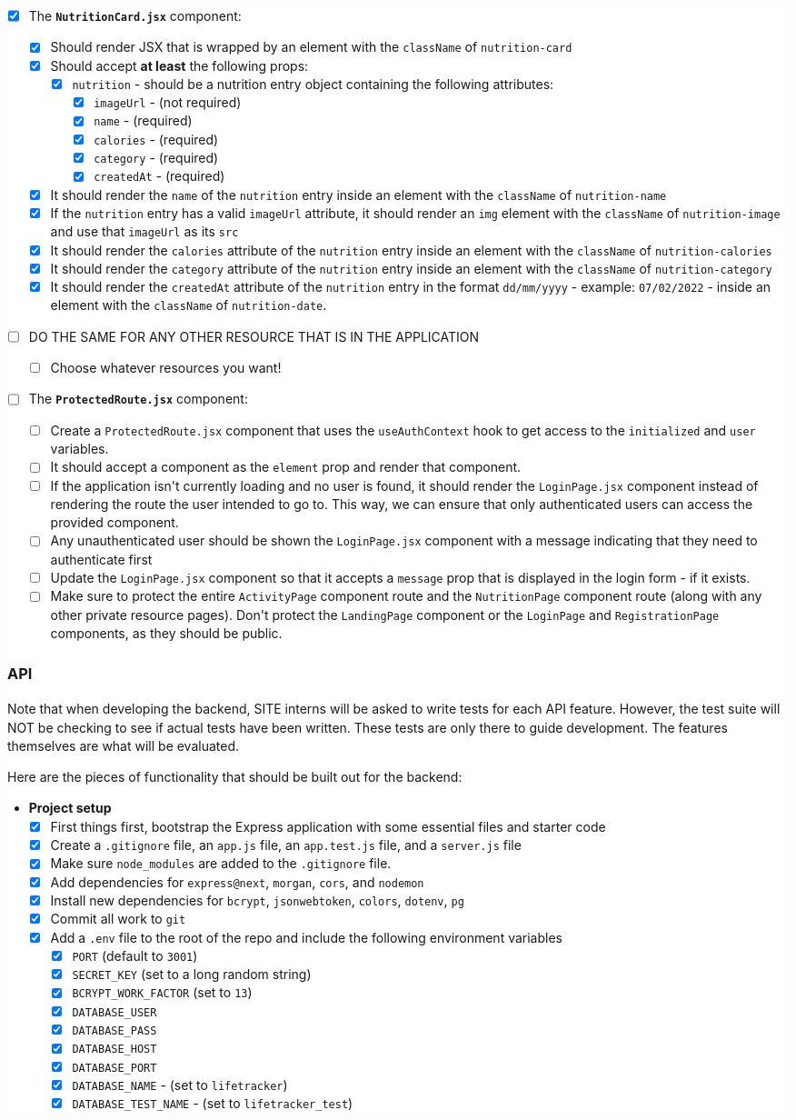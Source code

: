   - [X] The **`NutritionCard.jsx`** component:

    - [X] Should render JSX that is wrapped by an element with the `className` of `nutrition-card`
    - [X] Should accept **at least** the following props:
      - [X] `nutrition` - should be a nutrition entry object containing the following attributes:
        - [X] `imageUrl` - (not required)
        - [X] `name` - (required)
        - [X] `calories` - (required)
        - [X] `category` - (required)
        - [X] `createdAt` - (required)
    - [X] It should render the `name` of the `nutrition` entry inside an element with the `className` of `nutrition-name`
    - [X] If the `nutrition` entry has a valid `imageUrl` attribute, it should render an `img` element with the `className` of `nutrition-image` and use that `imageUrl` as its `src`
    - [X] It should render the `calories` attribute of the `nutrition` entry inside an element with the `className` of `nutrition-calories`
    - [X] It should render the `category` attribute of the `nutrition` entry inside an element with the `className` of `nutrition-category`
    - [X] It should render the `createdAt` attribute of the `nutrition` entry in the format `dd/mm/yyyy` - example: `07/02/2022` - inside an element with the `className` of `nutrition-date`.

  - [ ] DO THE SAME FOR ANY OTHER RESOURCE THAT IS IN THE APPLICATION

    - [ ] Choose whatever resources you want!

  - [ ] The **`ProtectedRoute.jsx`** component:
    - [ ] Create a `ProtectedRoute.jsx` component that uses the `useAuthContext` hook to get access to the `initialized` and `user` variables.
    - [ ] It should accept a component as the `element` prop and render that component.
    - [ ] If the application isn't currently loading and no user is found, it should render the `LoginPage.jsx` component instead of rendering the route the user intended to go to. This way, we can ensure that only authenticated users can access the provided component.
    - [ ] Any unauthenticated user should be shown the `LoginPage.jsx` component with a message indicating that they need to authenticate first
    - [ ] Update the `LoginPage.jsx` component so that it accepts a `message` prop that is displayed in the login form - if it exists.
    - [ ] Make sure to protect the entire `ActivityPage` component route and the `NutritionPage` component route (along with any other private resource pages). Don't protect the `LandingPage` component or the `LoginPage` and `RegistrationPage` components, as they should be public.

### API

Note that when developing the backend, SITE interns will be asked to write tests for each API feature. However, the test suite will NOT be checking to see if actual tests have been written. These tests are only there to guide development. The features themselves are what will be evaluated.

Here are the pieces of functionality that should be built out for the backend:

- **Project setup**
  - [X] First things first, bootstrap the Express application with some essential files and starter code
  - [X] Create a `.gitignore` file, an `app.js` file, an `app.test.js` file, and a `server.js` file
  - [X] Make sure `node_modules` are added to the `.gitignore` file.
  - [X] Add dependencies for `express@next`, `morgan`, `cors`, and `nodemon`
  - [X] Install new dependencies for `bcrypt`, `jsonwebtoken`, `colors`, `dotenv`, `pg`
  - [X] Commit all work to `git`
  - [X] Add a `.env` file to the root of the repo and include the following environment variables
    - [X] `PORT` (default to `3001`)
    - [X] `SECRET_KEY` (set to a long random string)
    - [X] `BCRYPT_WORK_FACTOR` (set to `13`)
    - [X] `DATABASE_USER`
    - [X] `DATABASE_PASS`
    - [X] `DATABASE_HOST`
    - [X] `DATABASE_PORT`
    - [X] `DATABASE_NAME` - (set to `lifetracker`)
    - [X] `DATABASE_TEST_NAME` - (set to `lifetracker_test`)